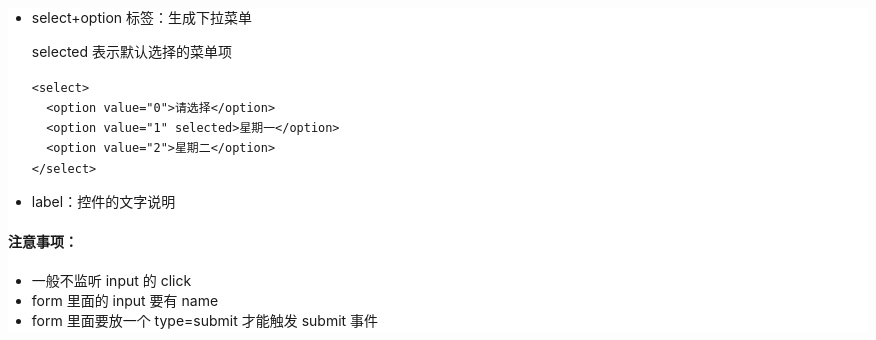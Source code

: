 - select+option 标签：生成下拉菜单

  selected 表示默认选择的菜单项

  ```
  <select>
    <option value="0">请选择</option>
    <option value="1" selected>星期一</option>
    <option value="2">星期二</option>
  </select>
  ```

- label：控件的文字说明

#### 注意事项：

- 一般不监听 input 的 click
- form 里面的 input 要有 name
- form 里面要放一个 type=submit 才能触发 submit 事件
